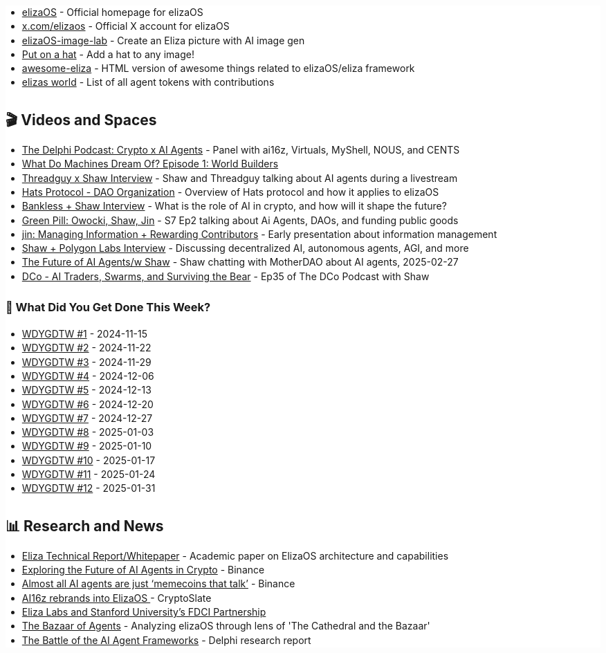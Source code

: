 - [elizaOS](https://elizaos.ai) - Official homepage for elizaOS
- [x.com/elizaos](https://x.com/elizaos) - Official X account for elizaOS
- [elizaOS-image-lab](https://rubyfields.github.io/ai16z-image-lab/) - Create an Eliza picture with AI image gen
- [Put on a hat](https://elizaos.github.io/hat/) - Add a hat to any image!
- [awesome-eliza](https://awesome.eliza.fyi) - HTML version of awesome things related to elizaOS/eliza framework
- [elizas world](https://elizas.world/) - List of all agent tokens with contributions

## 🎬 Videos and Spaces

- [The Delphi Podcast: Crypto x AI Agents](https://www.youtube.com/watch?v=HVXxprDVMUM) - Panel with ai16z, Virtuals, MyShell, NOUS, and CENTS
- [What Do Machines Dream Of? Episode 1: World Builders](https://x.com/i/broadcasts/1vOxwrZYbygJB)
- [Threadguy x Shaw Interview](https://www.twitch.tv/videos/2298718699) - Shaw and Threadguy talking about AI agents during a livestream
- [Hats Protocol - DAO Organization](https://www.youtube.com/watch?v=B5zJxUez2AM) - Overview of Hats protocol and how it applies to elizaOS
- [Bankless + Shaw Interview](https://www.youtube.com/watch?v=5GBXS5myXz0) - What is the role of AI in crypto, and how will it shape the future?
- [Green Pill: Owocki, Shaw, Jin](https://www.youtube.com/watch?v=bnkhu4Bx9C4) - S7 Ep2 talking about Ai Agents, DAOs, and funding public goods
- [jin: Managing Information + Rewarding Contributors](https://www.youtube.com/watch?v=-2PD3uk0Hz4) - Early presentation about information management
- [Shaw + Polygon Labs Interview](https://www.youtube.com/embed/hf7V-IHo5xk) - Discussing decentralized AI, autonomous agents, AGI, and more
- [The Future of AI Agents/w Shaw](https://x.com/thejoven_com/status/1894981534815527187) - Shaw chatting with MotherDAO about AI agents, 2025-02-27
- [DCo - AI Traders, Swarms, and Surviving the Bear](https://www.decentralised.co/p/ep-35-ai-traders-swarms-and-surviving) - Ep35 of The DCo Podcast with Shaw

### 📅 What Did You Get Done This Week?

- [WDYGDTW #1](https://www.youtube.com/watch?v=9EmvhlBPB8Q) - 2024-11-15
- [WDYGDTW #2](https://www.youtube.com/watch?v=Lbvv0Dr91Bc) - 2024-11-22
- [WDYGDTW #3](https://www.youtube.com/watch?v=nUAEQ7uKi04) - 2024-11-29
- [WDYGDTW #4](https://www.youtube.com/watch?v=r3Z4lvu_ic4) - 2024-12-06
- [WDYGDTW #5](https://www.youtube.com/watch?v=4u8rbjmvWC0) - 2024-12-13
- [WDYGDTW #6](https://www.youtube.com/watch?v=R3auUQj9oEg) - 2024-12-20
- [WDYGDTW #7](https://www.youtube.com/watch?v=jcSF7dSicTI) - 2024-12-27
- [WDYGDTW #8](https://www.youtube.com/watch?v=Vs7D5DN_trk) - 2025-01-03
- [WDYGDTW #9](https://www.youtube.com/watch?v=fqM_vYK2bmc) - 2025-01-10
- [WDYGDTW #10](https://www.youtube.com/watch?v=1voboZEQTAw) - 2025-01-17
- [WDYGDTW #11](https://www.youtube.com/watch?v=mxdWvBnxN8M) - 2025-01-24
- [WDYGDTW #12](https://www.youtube.com/watch?v=SZNuoXJ1Mvs) - 2025-01-31

## 📊 Research and News

- [Eliza Technical Report/Whitepaper](https://arxiv.org/pdf/2501.06781) - Academic paper on ElizaOS architecture and capabilities
- [Exploring the Future of AI Agents in Crypto](https://www.binance.com/en/research/analysis/exploring-the-future-of-ai-agents-in-crypto) - Binance
- [Almost all AI agents are just ‘memecoins that talk’](https://www.binance.com/en/square/post/18443194059729) - Binance
- [AI16z rebrands into ElizaOS ](https://cryptoslate.com/ai16z-rebrands-into-elizaos-as-adoption-grows/) - CryptoSlate
- [Eliza Labs and Stanford University’s FDCI Partnership](https://decrypt.co/296770/eliza-labs-and-stanford-universitys-fdci-to-explore-ai-agents-impact-on-digital-currency-systems)
- [The Bazaar of Agents](https://x.com/0xPrismatic/status/1872624976882512171?lang=en) - Analyzing elizaOS through lens of 'The Cathedral and the Bazaar'
- [The Battle of the AI Agent Frameworks](https://members.delphidigital.io/reports/the-battle-of-the-ai-agent-frameworks#the-frameworks-are-dead-long-live-the-frameworks-75f9) - Delphi research report
